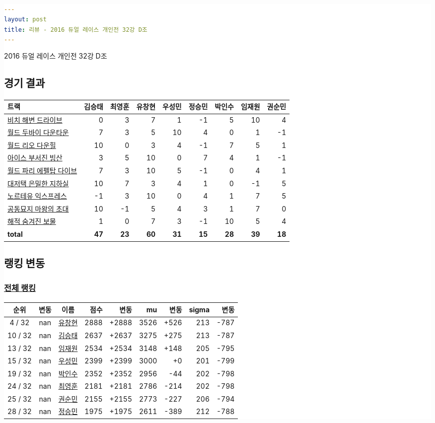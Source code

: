 ```yaml
---
layout: post
title: 리뷰 - 2016 듀얼 레이스 개인전 32강 D조
---
```


2016 듀얼 레이스 개인전 32강 D조


## 경기 결과

| 트랙 | 김승태 | 최영훈 | 유창현 | 우성민 | 정승민 | 박인수 | 임재원 | 권순민 |
|:---|---:|---:|---:|---:|---:|---:|---:|---:|
| [비치 해변 드라이브](../haebyun) | 0 | 3 | 7 | 1 | -1 | 5 | 10 | 4 |
| [월드 두바이 다운타운](../dubai) | 7 | 3 | 5 | 10 | 4 | 0 | 1 | -1 |
| [월드 리오 다운힐](../rio) | 10 | 0 | 3 | 4 | -1 | 7 | 5 | 1 |
| [아이스 부서진 빙산](../boobing) | 3 | 5 | 10 | 0 | 7 | 4 | 1 | -1 |
| [월드 파리 에펠탑 다이브](../eifel) | 7 | 3 | 10 | 5 | -1 | 0 | 4 | 1 |
| [대저택 은밀한 지하실](../jeotaek) | 10 | 7 | 3 | 4 | 1 | 0 | -1 | 5 |
| [노르테유 익스프레스](../noex) | -1 | 3 | 10 | 0 | 4 | 1 | 7 | 5 |
| [공동묘지 마왕의 초대](../mawang) | 10 | -1 | 5 | 4 | 3 | 1 | 7 | 0 |
| [해적 숨겨진 보물](../haesumbo) | 1 | 0 | 7 | 3 | -1 | 10 | 5 | 4 |
| __total__ | __47__ | __23__ | __60__ | __31__ | __15__ | __28__ | __39__ | __18__ |


## 랭킹 변동


### [전체 랭킹](../singles-full)

| 순위 | 변동 | 이름 | 점수 | 변동 | mu | 변동 | sigma | 변동 |
|:---:|:---:|:---:|---:|---:|---:|---:|---:|---:|
| 4 / 32 | nan | [유창현](../yuchanghyeon) | 2888 | +2888 | 3526 | +526 | 213 | -787 |
| 10 / 32 | nan | [김승태](../gimseungtae) | 2637 | +2637 | 3275 | +275 | 213 | -787 |
| 13 / 32 | nan | [임재원](../imjaewon) | 2534 | +2534 | 3148 | +148 | 205 | -795 |
| 15 / 32 | nan | [우성민](../useongmin) | 2399 | +2399 | 3000 | +0 | 201 | -799 |
| 19 / 32 | nan | [박인수](../bakinsu) | 2352 | +2352 | 2956 | -44 | 202 | -798 |
| 24 / 32 | nan | [최영훈](../choiyeonghun) | 2181 | +2181 | 2786 | -214 | 202 | -798 |
| 25 / 32 | nan | [권순민](../gweonsoonmin) | 2155 | +2155 | 2773 | -227 | 206 | -794 |
| 28 / 32 | nan | [정승민](../jeongseungmin) | 1975 | +1975 | 2611 | -389 | 212 | -788 |
